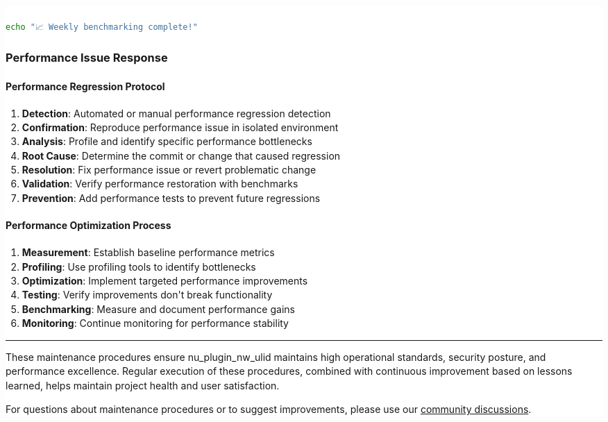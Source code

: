 ```bash

echo "📈 Weekly benchmarking complete!"
```

### Performance Issue Response

#### Performance Regression Protocol
1. **Detection**: Automated or manual performance regression detection
2. **Confirmation**: Reproduce performance issue in isolated environment
3. **Analysis**: Profile and identify specific performance bottlenecks
4. **Root Cause**: Determine the commit or change that caused regression
5. **Resolution**: Fix performance issue or revert problematic change
6. **Validation**: Verify performance restoration with benchmarks
7. **Prevention**: Add performance tests to prevent future regressions

#### Performance Optimization Process
1. **Measurement**: Establish baseline performance metrics
2. **Profiling**: Use profiling tools to identify bottlenecks
3. **Optimization**: Implement targeted performance improvements
4. **Testing**: Verify improvements don't break functionality
5. **Benchmarking**: Measure and document performance gains
6. **Monitoring**: Continue monitoring for performance stability

---

These maintenance procedures ensure nu_plugin_nw_ulid maintains high operational standards, security posture, and performance excellence. Regular execution of these procedures, combined with continuous improvement based on lessons learned, helps maintain project health and user satisfaction.

For questions about maintenance procedures or to suggest improvements, please use our [community discussions](https://github.com/nushell-works/nu_plugin_nw_ulid/discussions).